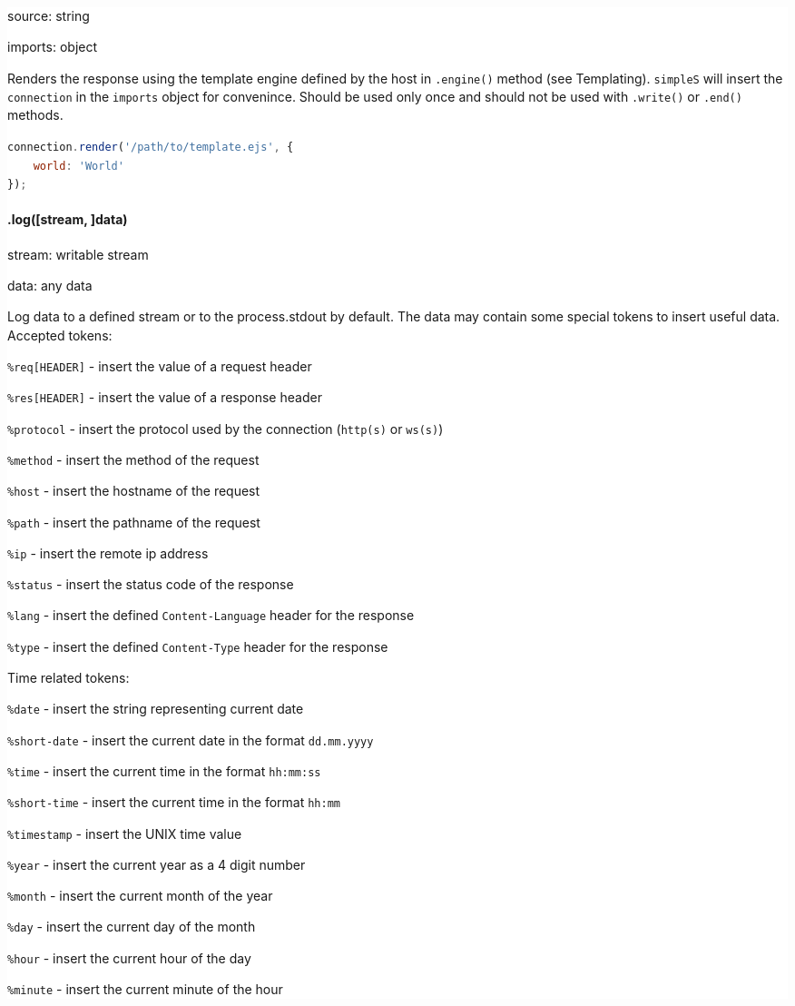 source: string

imports: object

Renders the response using the template engine defined by the host in `.engine()` method (see Templating). `simpleS` will insert the `connection` in the `imports` object for convenince. Should be used only once and should not be used with `.write()` or `.end()` methods.

```js
connection.render('/path/to/template.ejs', {
    world: 'World'
});
```

#### <a name="http-connection-log"/> .log([stream, ]data)

stream: writable stream

data: any data

Log data to a defined stream or to the process.stdout by default. The data may contain some special tokens to insert useful data. Accepted tokens:

`%req[HEADER]` - insert the value of a request header

`%res[HEADER]` - insert the value of a response header

`%protocol` - insert the protocol used by the connection (`http(s)` or `ws(s)`)

`%method` - insert the method of the request

`%host` - insert the hostname of the request

`%path` - insert the pathname of the request

`%ip` - insert the remote ip address

`%status` - insert the status code of the response

`%lang` - insert the defined `Content-Language` header for the response

`%type` - insert the defined `Content-Type` header for the response

Time related tokens:

`%date` - insert the string representing current date

`%short-date` - insert the current date in the format `dd.mm.yyyy`

`%time` - insert the current time in the format `hh:mm:ss`

`%short-time` - insert the current time in the format `hh:mm`

`%timestamp` - insert the UNIX time value

`%year` - insert the current year as a 4 digit number

`%month` - insert the current month of the year

`%day` - insert the current day of the month

`%hour` - insert the current hour of the day

`%minute` - insert the current minute of the hour

